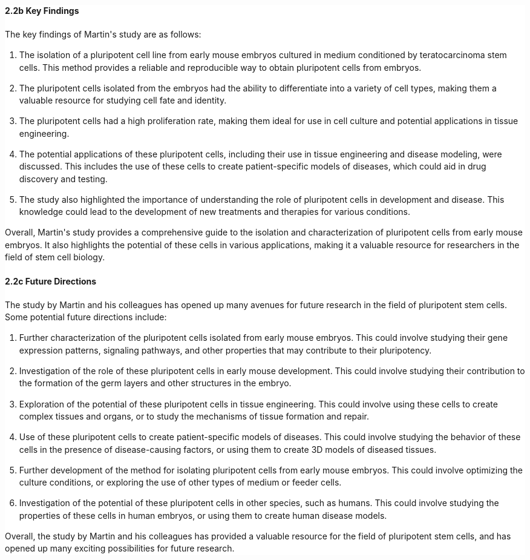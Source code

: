 #### 2.2b Key Findings

The key findings of Martin's study are as follows:

1. The isolation of a pluripotent cell line from early mouse embryos cultured in medium conditioned by teratocarcinoma stem cells. This method provides a reliable and reproducible way to obtain pluripotent cells from embryos.

2. The pluripotent cells isolated from the embryos had the ability to differentiate into a variety of cell types, making them a valuable resource for studying cell fate and identity.

3. The pluripotent cells had a high proliferation rate, making them ideal for use in cell culture and potential applications in tissue engineering.

4. The potential applications of these pluripotent cells, including their use in tissue engineering and disease modeling, were discussed. This includes the use of these cells to create patient-specific models of diseases, which could aid in drug discovery and testing.

5. The study also highlighted the importance of understanding the role of pluripotent cells in development and disease. This knowledge could lead to the development of new treatments and therapies for various conditions.

Overall, Martin's study provides a comprehensive guide to the isolation and characterization of pluripotent cells from early mouse embryos. It also highlights the potential of these cells in various applications, making it a valuable resource for researchers in the field of stem cell biology.

#### 2.2c Future Directions

The study by Martin and his colleagues has opened up many avenues for future research in the field of pluripotent stem cells. Some potential future directions include:

1. Further characterization of the pluripotent cells isolated from early mouse embryos. This could involve studying their gene expression patterns, signaling pathways, and other properties that may contribute to their pluripotency.

2. Investigation of the role of these pluripotent cells in early mouse development. This could involve studying their contribution to the formation of the germ layers and other structures in the embryo.

3. Exploration of the potential of these pluripotent cells in tissue engineering. This could involve using these cells to create complex tissues and organs, or to study the mechanisms of tissue formation and repair.

4. Use of these pluripotent cells to create patient-specific models of diseases. This could involve studying the behavior of these cells in the presence of disease-causing factors, or using them to create 3D models of diseased tissues.

5. Further development of the method for isolating pluripotent cells from early mouse embryos. This could involve optimizing the culture conditions, or exploring the use of other types of medium or feeder cells.

6. Investigation of the potential of these pluripotent cells in other species, such as humans. This could involve studying the properties of these cells in human embryos, or using them to create human disease models.

Overall, the study by Martin and his colleagues has provided a valuable resource for the field of pluripotent stem cells, and has opened up many exciting possibilities for future research.
